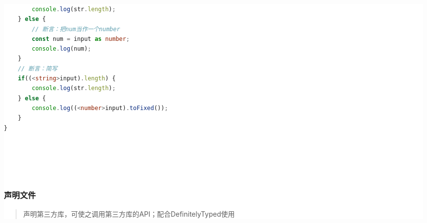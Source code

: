 ```typescript
        console.log(str.length);
    } else {
        // 断言：把num当作一个number
        const num = input as number;
        console.log(num);
    }
    // 断言：简写
    if((<string>input).length) {
        console.log(str.length);
    } else {
        console.log((<number>input).toFixed());
    }
}
```

<br></br>
<br></br>





### 声明文件

> 声明第三方库，可使之调用第三方库的API；配合DefinitelyTyped使用














